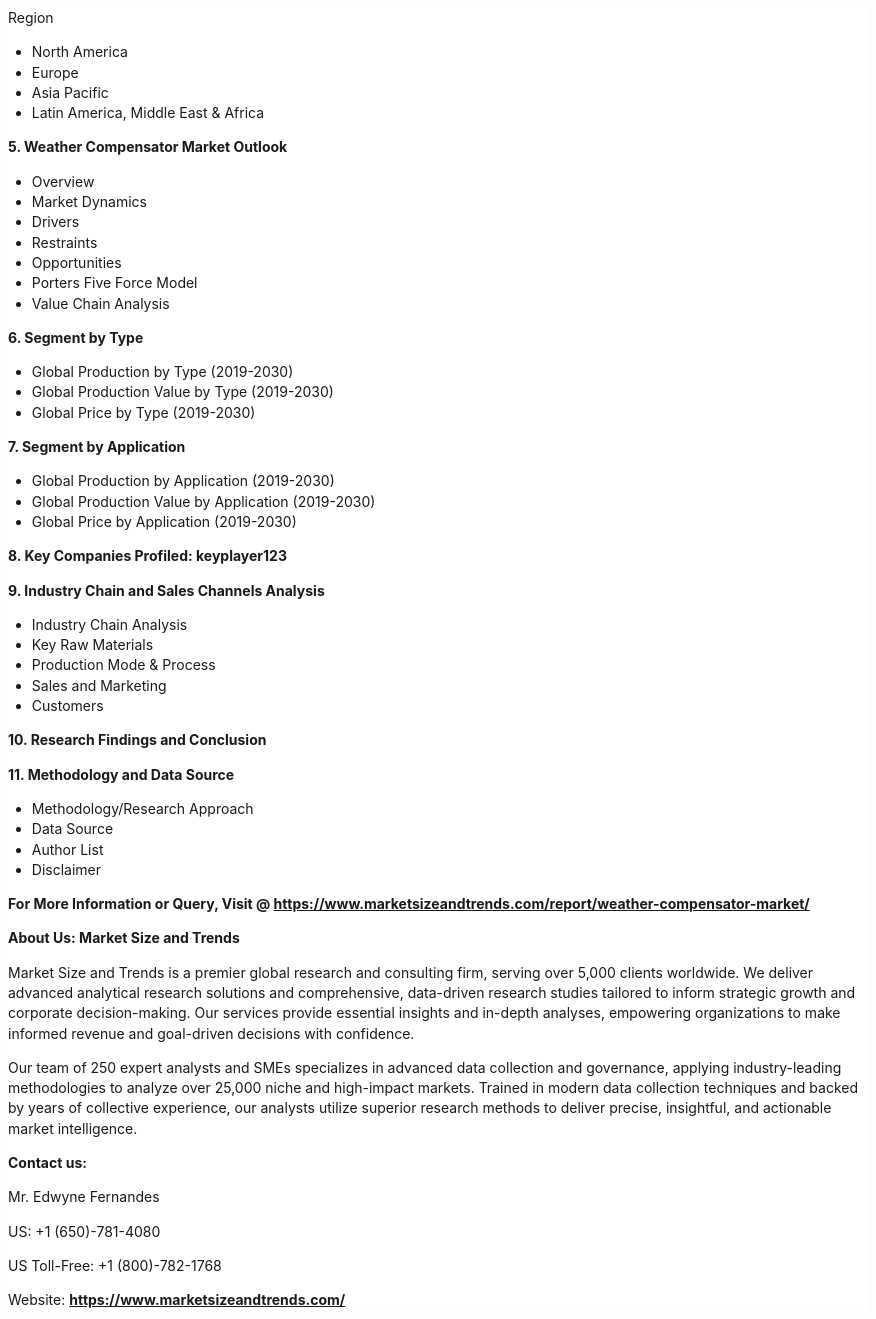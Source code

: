 Region</strong></p><ul><li>North America</li><li>Europe</li><li>Asia Pacific</li><li>Latin America, Middle East &amp; Africa</li></ul><p><strong>5. Weather Compensator Market Outlook</strong></p><ul><li>Overview</li><li>Market Dynamics</li><li>Drivers</li><li>Restraints</li><li>Opportunities</li><li>Porters Five Force Model</li><li>Value Chain Analysis&nbsp;</li></ul><p><strong>6. Segment by Type</strong></p><ul><li>Global Production by Type (2019-2030)</li><li>Global Production Value by Type (2019-2030)</li><li>Global Price by Type (2019-2030)</li></ul><p><strong>7. Segment by Application</strong></p><ul><li>Global Production by Application (2019-2030)</li><li>Global Production Value by Application (2019-2030)</li><li>Global Price by Application (2019-2030)</li></ul><p><strong>8. Key Companies Profiled: keyplayer123</strong></p><p><strong>9. Industry Chain and Sales Channels Analysis</strong></p><ul><li>Industry Chain Analysis</li><li>Key Raw Materials</li><li>Production Mode &amp; Process</li><li>Sales and Marketing</li><li>Customers</li></ul><p><strong>10. Research Findings and Conclusion</strong></p><p><strong>11. Methodology and Data Source</strong></p><ul><li>Methodology/Research Approach</li><li>Data Source</li><li>Author List</li><li>Disclaimer</li></ul></p><p><strong>For More Information or Query, Visit @ <a href="https://www.marketsizeandtrends.com/report/weather-compensator-market/">https://www.marketsizeandtrends.com/report/weather-compensator-market/</a></strong></p><p><strong>About Us: Market Size and Trends</strong></p><p>Market Size and Trends is a premier global research and consulting firm, serving over 5,000 clients worldwide. We deliver advanced analytical research solutions and comprehensive, data-driven research studies tailored to inform strategic growth and corporate decision-making. Our services provide essential insights and in-depth analyses, empowering organizations to make informed revenue and goal-driven decisions with confidence.</p><p>Our team of 250 expert analysts and SMEs specializes in advanced data collection and governance, applying industry-leading methodologies to analyze over 25,000 niche and high-impact markets. Trained in modern data collection techniques and backed by years of collective experience, our analysts utilize superior research methods to deliver precise, insightful, and actionable market intelligence.</p><p><strong>Contact us:</strong></p><p>Mr. Edwyne Fernandes</p><p>US: +1 (650)-781-4080</p><p>US Toll-Free: +1 (800)-782-1768</p><p>Website: <strong><a href="https://www.marketsizeandtrends.com/">https://www.marketsizeandtrends.com/</a></strong></p>
